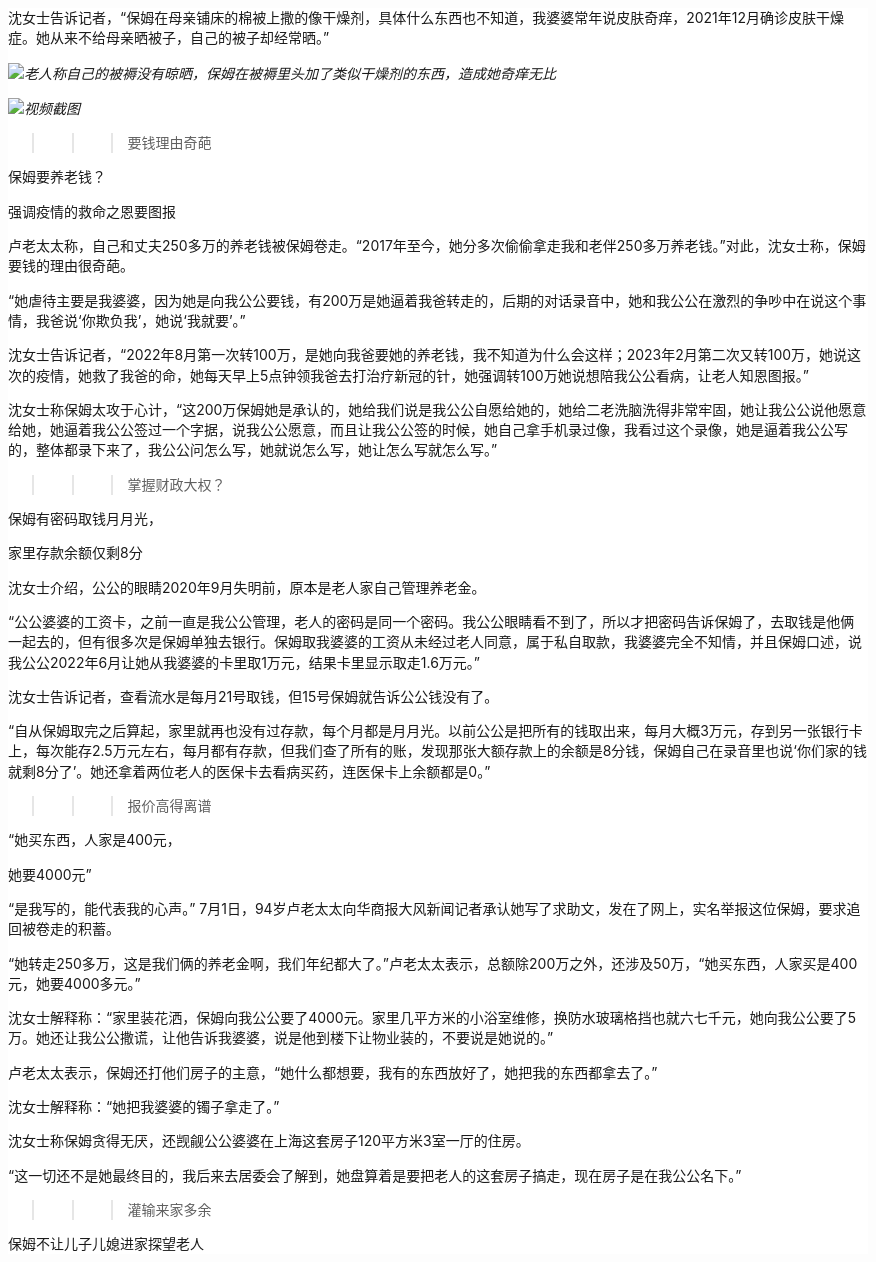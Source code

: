 沈女士告诉记者，“保姆在母亲铺床的棉被上撒的像干燥剂，具体什么东西也不知道，我婆婆常年说皮肤奇痒，2021年12月确诊皮肤干燥症。她从来不给母亲晒被子，自己的被子却经常晒。”

![](https://inews.gtimg.com/om_bt/OOFzAE8QJ0vEmzJ2RFDE679GlQWxTVaHEgFdWE4lS9RxwAA/1000)_老人称自己的被褥没有晾晒，保姆在被褥里头加了类似干燥剂的东西，造成她奇痒无比_

![](https://inews.gtimg.com/om_bt/Omjd53cOTgCS7mAxs3SM6Mh8nTVF7QPkXzR1Ry0g5X6QAAA/1000)_视频截图_

>>>要钱理由奇葩

保姆要养老钱？

强调疫情的救命之恩要图报

卢老太太称，自己和丈夫250多万的养老钱被保姆卷走。“2017年至今，她分多次偷偷拿走我和老伴250多万养老钱。”对此，沈女士称，保姆要钱的理由很奇葩。

“她虐待主要是我婆婆，因为她是向我公公要钱，有200万是她逼着我爸转走的，后期的对话录音中，她和我公公在激烈的争吵中在说这个事情，我爸说‘你欺负我’，她说‘我就要’。”

沈女士告诉记者，“2022年8月第一次转100万，是她向我爸要她的养老钱，我不知道为什么会这样；2023年2月第二次又转100万，她说这次的疫情，她救了我爸的命，她每天早上5点钟领我爸去打治疗新冠的针，她强调转100万她说想陪我公公看病，让老人知恩图报。”

沈女士称保姆太攻于心计，“这200万保姆她是承认的，她给我们说是我公公自愿给她的，她给二老洗脑洗得非常牢固，她让我公公说他愿意给她，她逼着我公公签过一个字据，说我公公愿意，而且让我公公签的时候，她自己拿手机录过像，我看过这个录像，她是逼着我公公写的，整体都录下来了，我公公问怎么写，她就说怎么写，她让怎么写就怎么写。”

>>>掌握财政大权？

保姆有密码取钱月月光，

家里存款余额仅剩8分

沈女士介绍，公公的眼睛2020年9月失明前，原本是老人家自己管理养老金。

“公公婆婆的工资卡，之前一直是我公公管理，老人的密码是同一个密码。我公公眼睛看不到了，所以才把密码告诉保姆了，去取钱是他俩一起去的，但有很多次是保姆单独去银行。保姆取我婆婆的工资从未经过老人同意，属于私自取款，我婆婆完全不知情，并且保姆口述，说我公公2022年6月让她从我婆婆的卡里取1万元，结果卡里显示取走1.6万元。”

沈女士告诉记者，查看流水是每月21号取钱，但15号保姆就告诉公公钱没有了。

“自从保姆取完之后算起，家里就再也没有过存款，每个月都是月月光。以前公公是把所有的钱取出来，每月大概3万元，存到另一张银行卡上，每次能存2.5万元左右，每月都有存款，但我们查了所有的账，发现那张大额存款上的余额是8分钱，保姆自己在录音里也说‘你们家的钱就剩8分了’。她还拿着两位老人的医保卡去看病买药，连医保卡上余额都是0。”

>>>报价高得离谱

“她买东西，人家是400元，

她要4000元”

“是我写的，能代表我的心声。” 7月1日，94岁卢老太太向华商报大风新闻记者承认她写了求助文，发在了网上，实名举报这位保姆，要求追回被卷走的积蓄。

“她转走250多万，这是我们俩的养老金啊，我们年纪都大了。”卢老太太表示，总额除200万之外，还涉及50万，“她买东西，人家买是400元，她要4000多元。”

沈女士解释称：“家里装花洒，保姆向我公公要了4000元。家里几平方米的小浴室维修，换防水玻璃格挡也就六七千元，她向我公公要了5万。她还让我公公撒谎，让他告诉我婆婆，说是他到楼下让物业装的，不要说是她说的。”

卢老太太表示，保姆还打他们房子的主意，“她什么都想要，我有的东西放好了，她把我的东西都拿去了。”

沈女士解释称：“她把我婆婆的镯子拿走了。”

沈女士称保姆贪得无厌，还觊觎公公婆婆在上海这套房子120平方米3室一厅的住房。

“这一切还不是她最终目的，我后来去居委会了解到，她盘算着是要把老人的这套房子搞走，现在房子是在我公公名下。”

>>>灌输来家多余

保姆不让儿子儿媳进家探望老人
